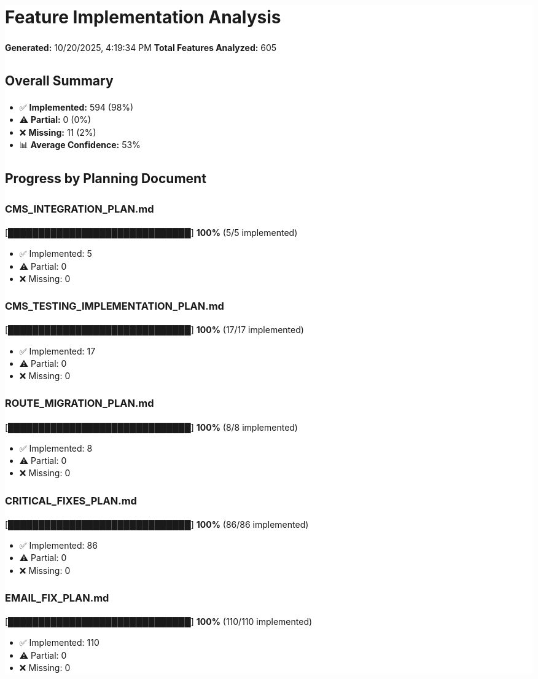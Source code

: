 # Feature Implementation Analysis

**Generated:** 10/20/2025, 4:19:34 PM
**Total Features Analyzed:** 605

## Overall Summary

- ✅ **Implemented:** 594 (98%)
- ⚠️  **Partial:** 0 (0%)
- ❌ **Missing:** 11 (2%)
- 📊 **Average Confidence:** 53%

## Progress by Planning Document

### CMS_INTEGRATION_PLAN.md

[██████████████████████████████] **100%** (5/5 implemented)

- ✅ Implemented: 5
- ⚠️  Partial: 0
- ❌ Missing: 0

### CMS_TESTING_IMPLEMENTATION_PLAN.md

[██████████████████████████████] **100%** (17/17 implemented)

- ✅ Implemented: 17
- ⚠️  Partial: 0
- ❌ Missing: 0

### ROUTE_MIGRATION_PLAN.md

[██████████████████████████████] **100%** (8/8 implemented)

- ✅ Implemented: 8
- ⚠️  Partial: 0
- ❌ Missing: 0

### CRITICAL_FIXES_PLAN.md

[██████████████████████████████] **100%** (86/86 implemented)

- ✅ Implemented: 86
- ⚠️  Partial: 0
- ❌ Missing: 0

### EMAIL_FIX_PLAN.md

[██████████████████████████████] **100%** (110/110 implemented)

- ✅ Implemented: 110
- ⚠️  Partial: 0
- ❌ Missing: 0
